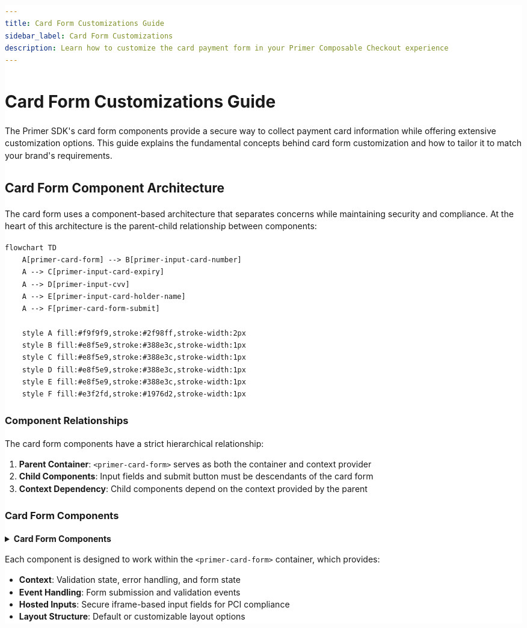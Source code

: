 ```yaml
---
title: Card Form Customizations Guide
sidebar_label: Card Form Customizations
description: Learn how to customize the card payment form in your Primer Composable Checkout experience
---
```


# Card Form Customizations Guide

The Primer SDK's card form components provide a secure way to collect payment card information while offering extensive customization options. This guide explains the fundamental concepts behind card form customization and how to tailor it to match your brand's requirements.

## Card Form Component Architecture

The card form uses a component-based architecture that separates concerns while maintaining security and compliance. At the heart of this architecture is the parent-child relationship between components:

```mermaid
flowchart TD
    A[primer-card-form] --> B[primer-input-card-number]
    A --> C[primer-input-card-expiry]
    A --> D[primer-input-cvv]
    A --> E[primer-input-card-holder-name]
    A --> F[primer-card-form-submit]

    style A fill:#f9f9f9,stroke:#2f98ff,stroke-width:2px
    style B fill:#e8f5e9,stroke:#388e3c,stroke-width:1px
    style C fill:#e8f5e9,stroke:#388e3c,stroke-width:1px
    style D fill:#e8f5e9,stroke:#388e3c,stroke-width:1px
    style E fill:#e8f5e9,stroke:#388e3c,stroke-width:1px
    style F fill:#e3f2fd,stroke:#1976d2,stroke-width:1px
```

### Component Relationships

The card form components have a strict hierarchical relationship:

1. **Parent Container**: `<primer-card-form>` serves as both the container and context provider
2. **Child Components**: Input fields and submit button must be descendants of the card form
3. **Context Dependency**: Child components depend on the context provided by the parent

### Card Form Components

<details><summary><strong>Card Form Components</strong></summary></details>

Each component is designed to work within the `<primer-card-form>` container, which provides:

- **Context**: Validation state, error handling, and form state
- **Event Handling**: Form submission and validation events
- **Hosted Inputs**: Secure iframe-based input fields for PCI compliance
- **Layout Structure**: Default or customizable layout options
